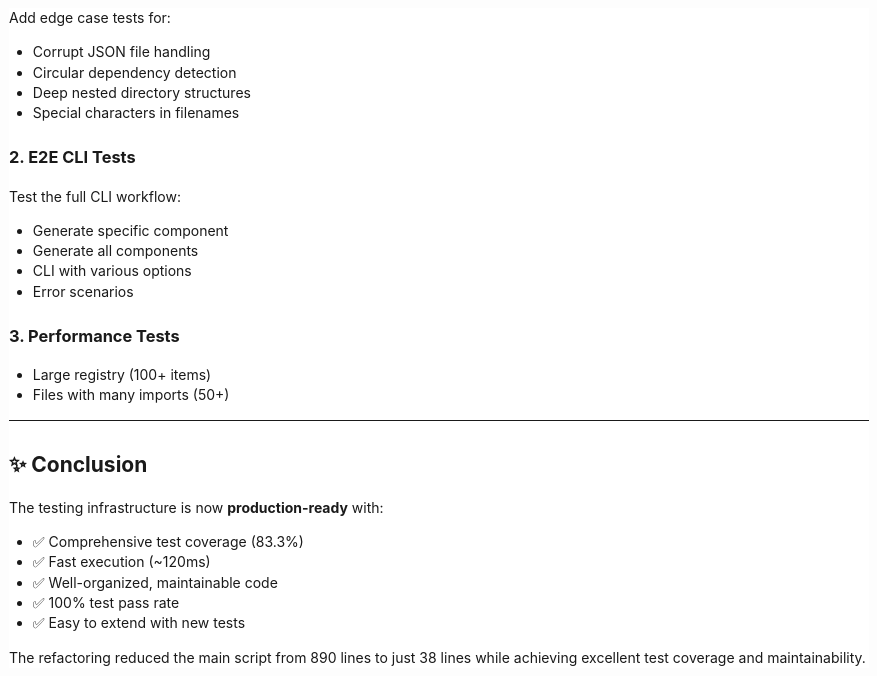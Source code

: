 Add edge case tests for:

- Corrupt JSON file handling
- Circular dependency detection
- Deep nested directory structures
- Special characters in filenames

### 2. E2E CLI Tests

Test the full CLI workflow:

- Generate specific component
- Generate all components
- CLI with various options
- Error scenarios

### 3. Performance Tests

- Large registry (100+ items)
- Files with many imports (50+)

---

## ✨ Conclusion

The testing infrastructure is now **production-ready** with:

- ✅ Comprehensive test coverage (83.3%)
- ✅ Fast execution (~120ms)
- ✅ Well-organized, maintainable code
- ✅ 100% test pass rate
- ✅ Easy to extend with new tests

The refactoring reduced the main script from 890 lines to just 38 lines while achieving excellent test coverage and maintainability.
